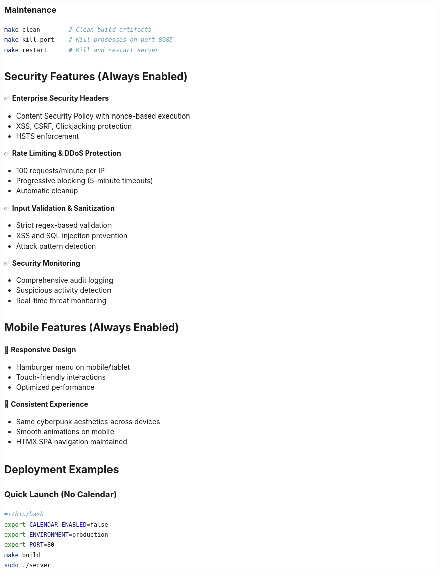 ### Maintenance
```bash
make clean        # Clean build artifacts
make kill-port    # Kill processes on port 8085
make restart      # Kill and restart server
```

## Security Features (Always Enabled)

✅ **Enterprise Security Headers**
- Content Security Policy with nonce-based execution
- XSS, CSRF, Clickjacking protection
- HSTS enforcement

✅ **Rate Limiting & DDoS Protection**
- 100 requests/minute per IP
- Progressive blocking (5-minute timeouts)
- Automatic cleanup

✅ **Input Validation & Sanitization**
- Strict regex-based validation
- XSS and SQL injection prevention
- Attack pattern detection

✅ **Security Monitoring**
- Comprehensive audit logging
- Suspicious activity detection
- Real-time threat monitoring

## Mobile Features (Always Enabled)

📱 **Responsive Design**
- Hamburger menu on mobile/tablet
- Touch-friendly interactions
- Optimized performance

🎨 **Consistent Experience**
- Same cyberpunk aesthetics across devices
- Smooth animations on mobile
- HTMX SPA navigation maintained

## Deployment Examples

### Quick Launch (No Calendar)
```bash
#!/bin/bash
export CALENDAR_ENABLED=false
export ENVIRONMENT=production
export PORT=80
make build
sudo ./server
```
